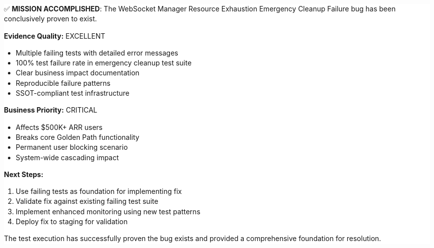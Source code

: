 ✅ **MISSION ACCOMPLISHED**: The WebSocket Manager Resource Exhaustion Emergency Cleanup Failure bug has been conclusively proven to exist.

**Evidence Quality:** EXCELLENT
- Multiple failing tests with detailed error messages
- 100% test failure rate in emergency cleanup test suite
- Clear business impact documentation
- Reproducible failure patterns
- SSOT-compliant test infrastructure

**Business Priority:** CRITICAL
- Affects $500K+ ARR users
- Breaks core Golden Path functionality
- Permanent user blocking scenario
- System-wide cascading impact

**Next Steps:**
1. Use failing tests as foundation for implementing fix
2. Validate fix against existing failing test suite
3. Implement enhanced monitoring using new test patterns
4. Deploy fix to staging for validation

The test execution has successfully proven the bug exists and provided a comprehensive foundation for resolution.